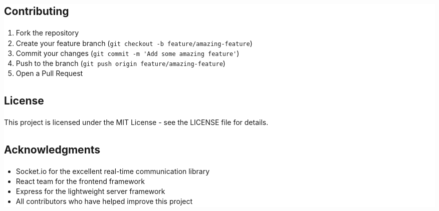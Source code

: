 ## Contributing

1. Fork the repository
2. Create your feature branch (`git checkout -b feature/amazing-feature`)
3. Commit your changes (`git commit -m 'Add some amazing feature'`)
4. Push to the branch (`git push origin feature/amazing-feature`)
5. Open a Pull Request

## License

This project is licensed under the MIT License - see the LICENSE file for details.

## Acknowledgments

- Socket.io for the excellent real-time communication library
- React team for the frontend framework
- Express for the lightweight server framework
- All contributors who have helped improve this project

